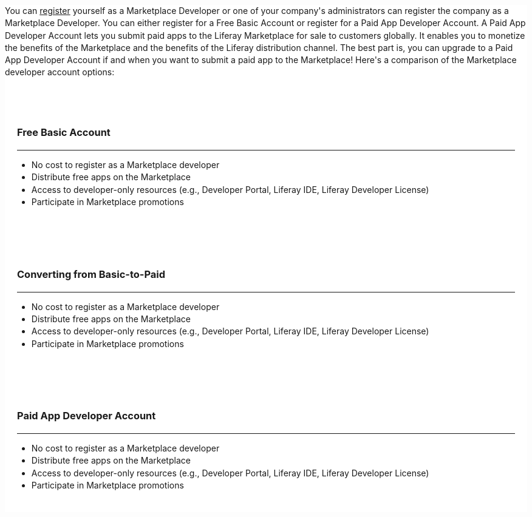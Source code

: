 You can [register](https://www.liferay.com/marketplace/become-a-developer)
yourself as a Marketplace Developer or one of your company's administrators can
register the company as a Marketplace Developer. You can either register for a
Free Basic Account or register for a Paid App Developer Account. A Paid App
Developer Account lets you submit paid apps to the Liferay Marketplace for sale
to customers globally. It enables you to monetize the benefits of the
Marketplace and the benefits of the Liferay distribution channel. The best part
is, you can upgrade to a Paid App Developer Account if and when you want to
submit a paid app to the Marketplace! Here's a comparison of the Marketplace
developer account options: 

<div class="row-fluid">
<div class="span4 thumbnail text-center" style="padding:20px;">
<img alt="" src="../../wrench-hammer-icon.png" />
<h3>Free Basic Account</h3>

<hr />
<ul class="text-left">
	<li>No cost to register as a Marketplace developer</li>
	<li>Distribute free apps on the Marketplace</li>
	<li>Access to developer-only resources (e.g., Developer Portal, Liferay IDE, Liferay Developer License)</li>
	<li>Participate in Marketplace promotions</li>
</ul>
</div>

<div class="span4 thumbnail text-center" style="padding:20px;">
<img alt="" src="../../arrows-icon.png" />
<h3>Converting from Basic-to-Paid</h3>

<hr />
<ul class="text-left">
	<li>No cost to register as a Marketplace developer</li>
	<li>Distribute free apps on the Marketplace</li>
	<li>Access to developer-only resources (e.g., Developer Portal, Liferay IDE, Liferay Developer License)</li>
	<li>Participate in Marketplace promotions</li>
</ul>
</div>

<div class="span4 thumbnail text-center" style="padding:20px;">
<img alt="" src="../../wrench-hammer-plus-icon.png" />
<h3>Paid App Developer Account</h3>

<hr />
<ul class="text-left">
	<li>No cost to register as a Marketplace developer</li>
	<li>Distribute free apps on the Marketplace</li>
	<li>Access to developer-only resources (e.g., Developer Portal, Liferay IDE, Liferay Developer License)</li>
	<li>Participate in Marketplace promotions</li>
</ul>
</div>
</div>
